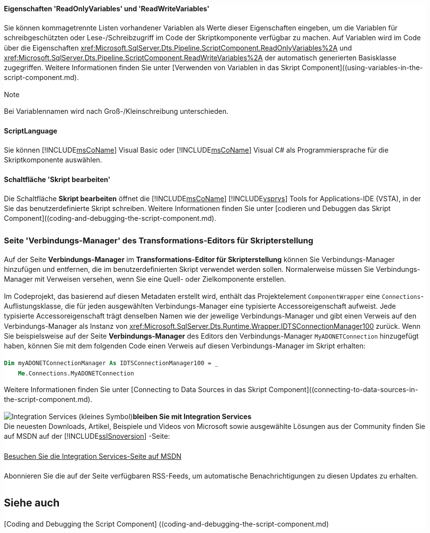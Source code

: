 #### <a name="readonlyvariables-and-readwritevariables-properties"></a>Eigenschaften 'ReadOnlyVariables' und 'ReadWriteVariables'  
 Sie können kommagetrennte Listen vorhandener Variablen als Werte dieser Eigenschaften eingeben, um die Variablen für schreibgeschützten oder Lese-/Schreibzugriff im Code der Skriptkomponente verfügbar zu machen. Auf Variablen wird im Code über die Eigenschaften <xref:Microsoft.SqlServer.Dts.Pipeline.ScriptComponent.ReadOnlyVariables%2A> und <xref:Microsoft.SqlServer.Dts.Pipeline.ScriptComponent.ReadWriteVariables%2A> der automatisch generierten Basisklasse zugegriffen. Weitere Informationen finden Sie unter [Verwenden von Variablen in das Skript Component]((using-variables-in-the-script-component.md).  
  
> [!NOTE]  
>  Bei Variablennamen wird nach Groß-/Kleinschreibung unterschieden.  
  
#### <a name="scriptlanguage"></a>ScriptLanguage  
 Sie können [!INCLUDE[msCoName](../../../includes/msconame-md.md)] Visual Basic oder [!INCLUDE[msCoName](../../../includes/msconame-md.md)] Visual C# als Programmiersprache für die Skriptkomponente auswählen.  
  
#### <a name="edit-script-button"></a>Schaltfläche 'Skript bearbeiten'  
 Die Schaltfläche **Skript bearbeiten** öffnet die [!INCLUDE[msCoName](../../../includes/msconame-md.md)] [!INCLUDE[vsprvs](../../../includes/vsprvs-md.md)] Tools for Applications-IDE (VSTA), in der Sie das benutzerdefinierte Skript schreiben. Weitere Informationen finden Sie unter [codieren und Debuggen das Skript Component]((coding-and-debugging-the-script-component.md).  
  
### <a name="connection-managers-page-of-the-script-transformation-editor"></a>Seite 'Verbindungs-Manager' des Transformations-Editors für Skripterstellung  
 Auf der Seite **Verbindungs-Manager** im **Transformations-Editor für Skripterstellung** können Sie Verbindungs-Manager hinzufügen und entfernen, die im benutzerdefinierten Skript verwendet werden sollen. Normalerweise müssen Sie Verbindungs-Manager mit Verweisen versehen, wenn Sie eine Quell- oder Zielkomponente erstellen.  
  
 Im Codeprojekt, das basierend auf diesen Metadaten erstellt wird, enthält das Projektelement `ComponentWrapper` eine `Connections`-Auflistungsklasse, die für jeden ausgewählten Verbindungs-Manager eine typisierte Accessoreigenschaft aufweist. Jede typisierte Accessoreigenschaft trägt denselben Namen wie der jeweilige Verbindungs-Manager und gibt einen Verweis auf den Verbindungs-Manager als Instanz von <xref:Microsoft.SqlServer.Dts.Runtime.Wrapper.IDTSConnectionManager100> zurück. Wenn Sie beispielsweise auf der Seite **Verbindungs-Manager** des Editors den Verbindungs-Manager `MyADONETConnection` hinzugefügt haben, können Sie mit dem folgenden Code einen Verweis auf diesen Verbindungs-Manager im Skript erhalten:  
  
```vb  
Dim myADONETConnectionManager As IDTSConnectionManager100 = _  
    Me.Connections.MyADONETConnection  
```  
  
 Weitere Informationen finden Sie unter [Connecting to Data Sources in das Skript Component]((connecting-to-data-sources-in-the-script-component.md).  
  
![Integration Services (kleines Symbol)](../../media/dts-16.gif "Integration Services (kleines Symbol)")**bleiben Sie mit Integration Services** <br /> Die neuesten Downloads, Artikel, Beispiele und Videos von Microsoft sowie ausgewählte Lösungen aus der Community finden Sie auf MSDN auf der [!INCLUDE[ssISnoversion](../../../includes/ssisnoversion-md.md)] -Seite:<br /><br /> [Besuchen Sie die Integration Services-Seite auf MSDN](http://go.microsoft.com/fwlink/?LinkId=136655)<br /><br /> Abonnieren Sie die auf der Seite verfügbaren RSS-Feeds, um automatische Benachrichtigungen zu diesen Updates zu erhalten.  
  
## <a name="see-also"></a>Siehe auch  
 [Coding and Debugging the Script Component] ((coding-and-debugging-the-script-component.md)  
  
  